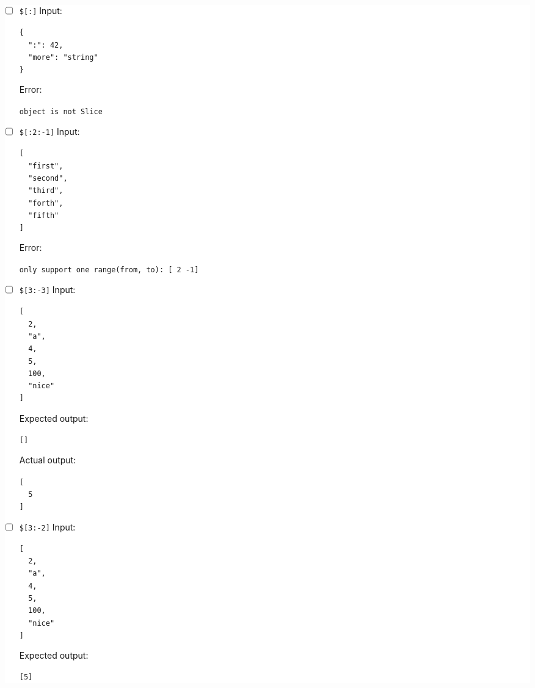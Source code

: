 - [ ] `$[:]`
  Input:
  ```
  {
    ":": 42,
    "more": "string"
  }
  ```
  Error:
  ```
  object is not Slice
  ```

- [ ] `$[:2:-1]`
  Input:
  ```
  [
    "first",
    "second",
    "third",
    "forth",
    "fifth"
  ]
  ```
  Error:
  ```
  only support one range(from, to): [ 2 -1]
  ```

- [ ] `$[3:-3]`
  Input:
  ```
  [
    2,
    "a",
    4,
    5,
    100,
    "nice"
  ]
  ```
  Expected output:
  ```
  []
  ```
  Actual output:
  ```
  [
    5
  ]
  ```

- [ ] `$[3:-2]`
  Input:
  ```
  [
    2,
    "a",
    4,
    5,
    100,
    "nice"
  ]
  ```
  Expected output:
  ```
  [5]
  ```